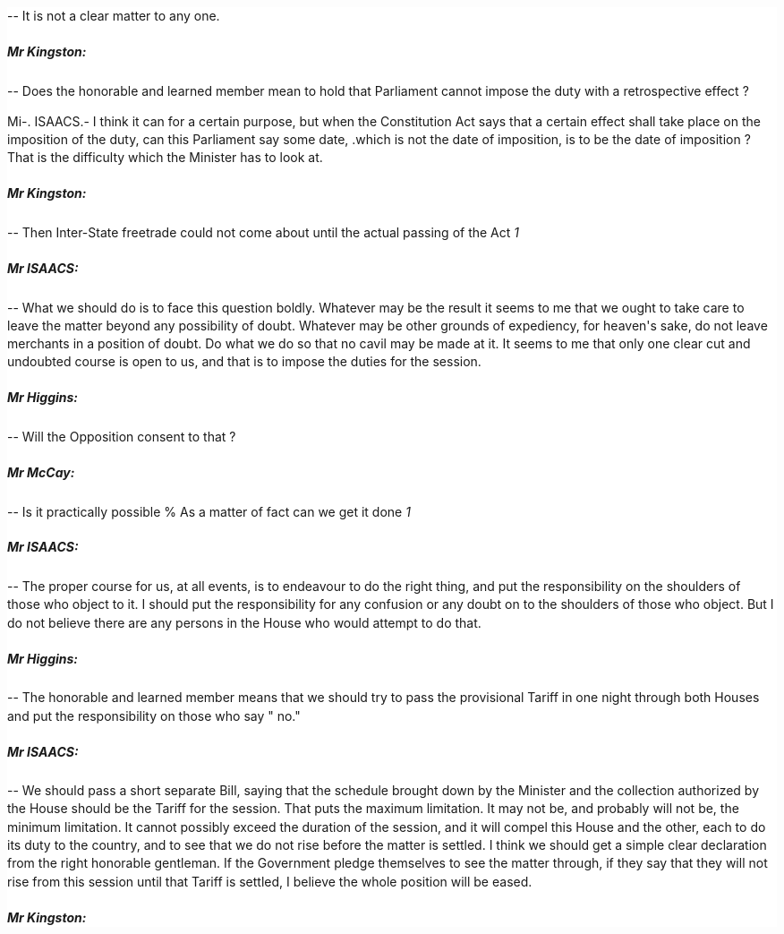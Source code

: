 -- It is not a clear matter to any one. 

##### Mr Kingston:

-- Does the honorable and learned member mean to hold that Parliament cannot impose the duty with a retrospective effect ? 

Mi-. ISAACS.- I think it can for a certain purpose, but when the Constitution Act says that a certain effect shall take place on the imposition of the duty, can this Parliament say some date, .which is not the date of imposition, is to be the date of imposition ? That is the difficulty which the Minister has to look at. 

##### Mr Kingston:

-- Then Inter-State freetrade could not come about until the actual passing of the Act  *1* 

##### Mr ISAACS:

-- What we should do is to face this question boldly. Whatever may be the result it seems to me that we ought to take care to leave the matter beyond any possibility of doubt. Whatever may be other grounds of expediency, for heaven's sake, do not leave merchants in a position of doubt. Do what we do so that no cavil may be made at it. It seems to me that only one clear cut and undoubted course is open to us, and that is to impose the duties for the session. 

##### Mr Higgins:

-- Will the Opposition consent to that ? 

##### Mr McCay:

-- Is it practically possible % As a matter of fact can we get it done  *1* 

##### Mr ISAACS:

-- The proper course for us, at all events, is to endeavour to do the right thing, and put the responsibility on the shoulders of those who object to it. I should put the responsibility for any confusion or any doubt on to the shoulders of those who object. But I do not believe there are any persons in the House who would attempt to do that. 

##### Mr Higgins:

-- The honorable and learned member means that we should try to pass the provisional Tariff in one night through both Houses and put the responsibility on those who say " no." 

##### Mr ISAACS:

-- We should pass a short separate Bill, saying that the schedule brought down by the Minister and the collection authorized by the House should be the Tariff for the session. That puts the maximum limitation. It may not be, and probably will not be, the minimum limitation. It cannot possibly exceed the duration of the session, and it will compel this House and the other, each to do its duty to the country, and to see that we do not rise before the matter is settled. I think we should get a simple clear declaration from the right honorable gentleman. If the Government pledge themselves to see the matter through, if they say that they will not rise from this session until that Tariff is settled, I believe the whole position will be eased. 

##### Mr Kingston:
